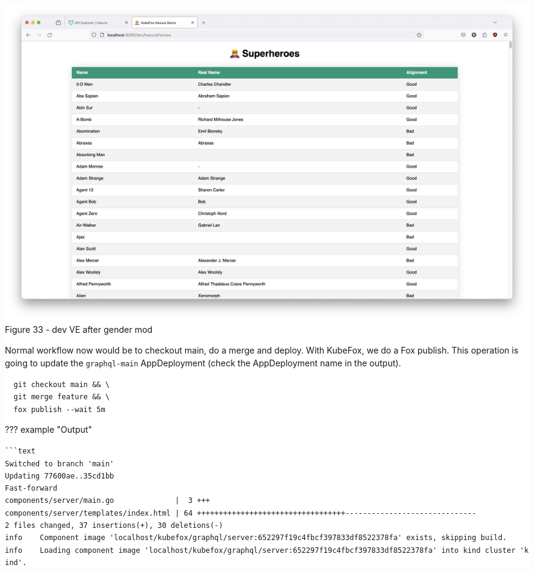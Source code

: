   <img src="../../images/screenshots/hasura_tutorial/Superheroes HTML page dev VE gender mod.png" width=100% height=100%>
  <figcaption>Figure 33 - dev VE after gender mod</figcaption>
</figure>

Normal workflow now would be to checkout main, do a merge and deploy.  With
KubeFox, we do a Fox publish.  This operation is going to update the
`graphql-main` AppDeployment (check the AppDeployment name in the output).  

```{ .shell .copy }
  git checkout main && \
  git merge feature && \
  fox publish --wait 5m
```

??? example "Output"

    ```text
    Switched to branch 'main'
    Updating 77600ae..35cd1bb
    Fast-forward
    components/server/main.go              |  3 +++
    components/server/templates/index.html | 64 ++++++++++++++++++++++++++++++++++------------------------------
    2 files changed, 37 insertions(+), 30 deletions(-)
    info	Component image 'localhost/kubefox/graphql/server:652297f19c4fbcf397833df8522378fa' exists, skipping build.
    info	Loading component image 'localhost/kubefox/graphql/server:652297f19c4fbcf397833df8522378fa' into kind cluster 'kind'.
